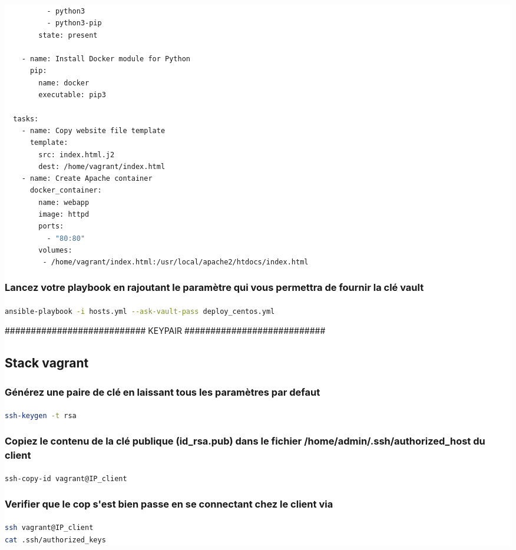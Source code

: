 ```bash
          - python3
          - python3-pip
        state: present

    - name: Install Docker module for Python
      pip:
        name: docker
        executable: pip3
        
  tasks:
    - name: Copy website file template
      template:
        src: index.html.j2
        dest: /home/vagrant/index.html
    - name: Create Apache container
      docker_container:
        name: webapp
        image: httpd
        ports:
          - "80:80"
        volumes: 
         - /home/vagrant/index.html:/usr/local/apache2/htdocs/index.html
```

### Lancez votre playbook en rajoutant le paramètre qui vous permettra de fournir la clé vault
```bash
ansible-playbook -i hosts.yml --ask-vault-pass deploy_centos.yml
```

########################### KEYPAIR ###########################

## Stack vagrant

### Générez une paire de clé en laissant tous les paramètres par defaut
```bash
ssh-keygen -t rsa
```

### Copiez le contenu de la clé publique (id_rsa.pub) dans le fichier /home/admin/.ssh/authorized_host du client
```bash
ssh-copy-id vagrant@IP_client
```

### Verifier que le cop s'est bien passe en se connectant chez le client via
```bash
ssh vagrant@IP_client
cat .ssh/authorized_keys
```
